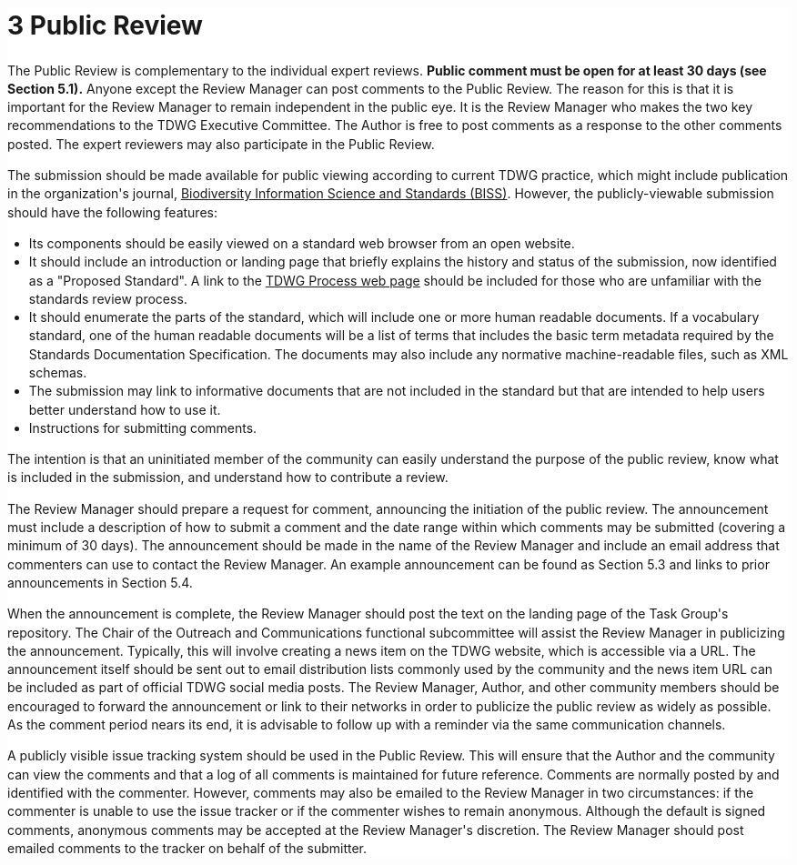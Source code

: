 # 3 Public Review

The Public Review is complementary to the individual expert reviews. **Public comment must be open for at least 30 days (see Section 5.1).** Anyone except the Review Manager can post comments to the Public Review. The reason for this is that it is important for the Review Manager to remain independent in the public eye. It is the Review Manager who makes the two key recommendations to the TDWG Executive Committee. The Author is free to post comments as a response to the other comments posted. The expert reviewers may also participate in the Public Review.

The submission should be made available for public viewing according to current TDWG practice, which might include publication in the organization's journal, [Biodiversity Information Science and Standards (BISS)](https://biss.pensoft.net/about). However, the publicly-viewable submission should have the following features:

- Its components should be easily viewed on a standard web browser from an open website.
- It should include an introduction or landing page that briefly explains the history and status of the submission, now identified as a "Proposed Standard". A link to the [TDWG Process web page](https://www.tdwg.org/about/process/) should be included for those who are unfamiliar with the standards review process.
- It should enumerate the parts of the standard, which will include one or more human readable documents. If a vocabulary standard, one of the human readable documents will be a list of terms that includes the basic term metadata required by the Standards Documentation Specification. The documents may also include any normative machine-readable files, such as XML schemas. 
- The submission may link to informative documents that are not included in the standard but that are intended to help users better understand how to use it.
- Instructions for submitting comments.

The intention is that an uninitiated member of the community can easily understand the purpose of the public review, know what is included in the submission, and understand how to contribute a review. 

The Review Manager should prepare a request for comment, announcing the initiation of the public review. The announcement must include a description of how to submit a comment and the date range within which comments may be submitted (covering a minimum of 30 days). The announcement should be made in the name of the Review Manager and include an email address that commenters can use to contact the Review Manager. An example announcement can be found as Section 5.3 and links to prior announcements in Section 5.4. 

When the announcement is complete, the Review Manager should post the text on the landing page of the Task Group's repository. The Chair of the Outreach and Communications functional subcommittee will assist the Review Manager in publicizing the announcement. Typically, this will involve creating a news item on the TDWG website, which is accessible via a URL. The announcement itself should be sent out to email distribution lists commonly used by the community and the news item URL can be included as part of official TDWG social media posts. The Review Manager, Author, and other community members should be encouraged to forward the announcement or link to their networks in order to publicize the public review as widely as possible. As the comment period nears its end, it is advisable to follow up with a reminder via the same communication channels.

A publicly visible issue tracking system should be used in the Public Review. This will ensure that the Author and the community can view the comments and that a log of all comments is maintained for future reference. Comments are normally posted by and identified with the commenter. However, comments may also be emailed to the Review Manager in two circumstances: if the commenter is unable to use the issue tracker or if the commenter wishes to remain anonymous. Although the default is signed comments, anonymous comments may be accepted at the Review Manager's discretion. The Review Manager should post emailed comments to the tracker on behalf of the submitter. 
